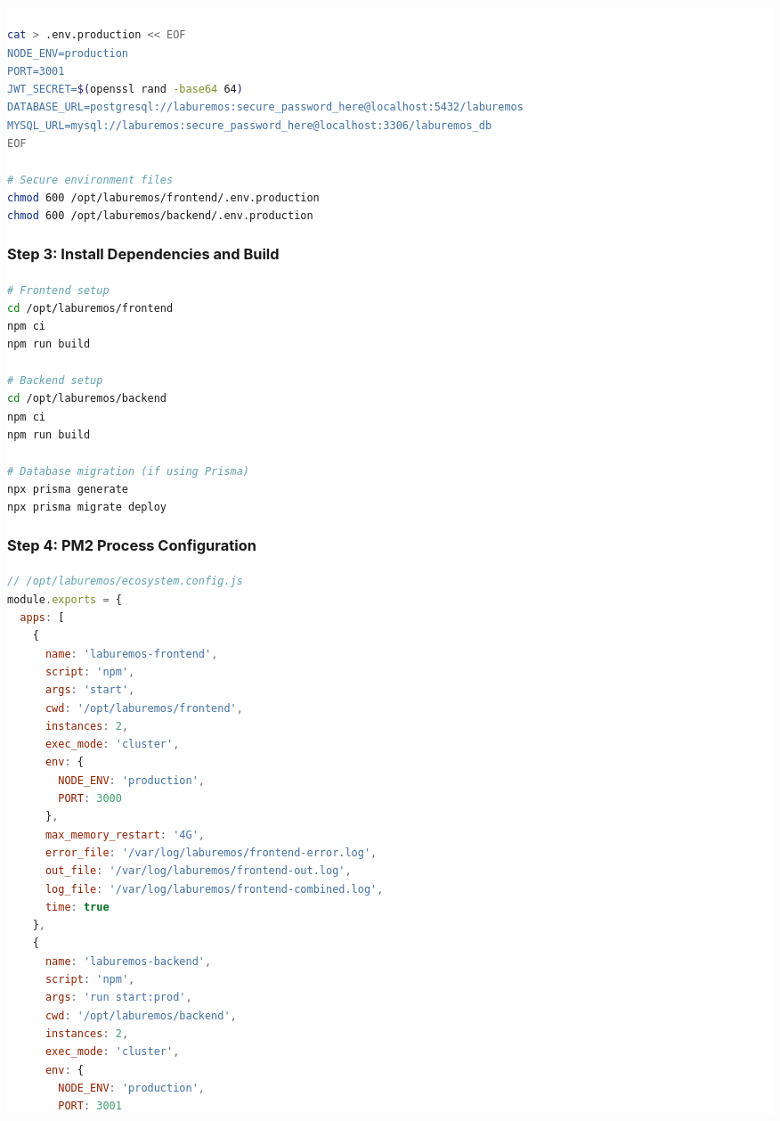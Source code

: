 ```bash

cat > .env.production << EOF
NODE_ENV=production
PORT=3001
JWT_SECRET=$(openssl rand -base64 64)
DATABASE_URL=postgresql://laburemos:secure_password_here@localhost:5432/laburemos
MYSQL_URL=mysql://laburemos:secure_password_here@localhost:3306/laburemos_db
EOF

# Secure environment files
chmod 600 /opt/laburemos/frontend/.env.production
chmod 600 /opt/laburemos/backend/.env.production
```

### **Step 3: Install Dependencies and Build**
```bash
# Frontend setup
cd /opt/laburemos/frontend
npm ci
npm run build

# Backend setup
cd /opt/laburemos/backend
npm ci
npm run build

# Database migration (if using Prisma)
npx prisma generate
npx prisma migrate deploy
```

### **Step 4: PM2 Process Configuration**
```javascript
// /opt/laburemos/ecosystem.config.js
module.exports = {
  apps: [
    {
      name: 'laburemos-frontend',
      script: 'npm',
      args: 'start',
      cwd: '/opt/laburemos/frontend',
      instances: 2,
      exec_mode: 'cluster',
      env: {
        NODE_ENV: 'production',
        PORT: 3000
      },
      max_memory_restart: '4G',
      error_file: '/var/log/laburemos/frontend-error.log',
      out_file: '/var/log/laburemos/frontend-out.log',
      log_file: '/var/log/laburemos/frontend-combined.log',
      time: true
    },
    {
      name: 'laburemos-backend',
      script: 'npm',
      args: 'run start:prod',
      cwd: '/opt/laburemos/backend',
      instances: 2,
      exec_mode: 'cluster',
      env: {
        NODE_ENV: 'production',
        PORT: 3001
```